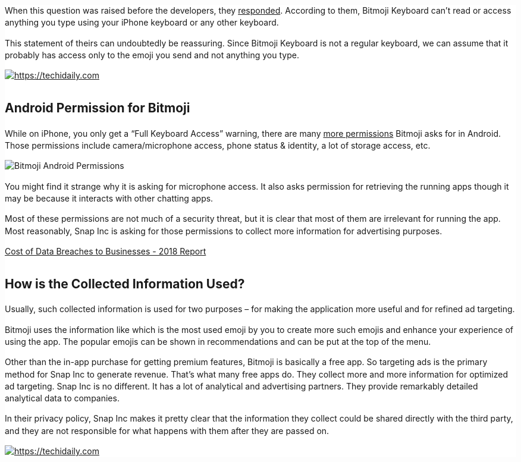 When this question was raised before the developers, they [responded](https://www.bitmoji.com/support/full-access-web.html). According to them, Bitmoji Keyboard can’t read or access anything you type using your iPhone keyboard or any other keyboard. 

This statement of theirs can undoubtedly be reassuring. Since Bitmoji Keyboard is not a regular keyboard, we can assume that it probably has access only to the emoji you send and not anything you type.


<a href="https://appsumo.8odi.net/c/5597632/2075462/7443" target="_top" id="2075462">
  <img src="//a.impactradius-go.com/display-ad/7443-2075462" border="0" alt="https://techidaily.com" width="728" height="90"/>
</a>
<img height="0" width="0" src="https://appsumo.8odi.net/i/5597632/2075462/7443" style="position:absolute;visibility:hidden;" border="0" />


## Android Permission for Bitmoji

While on iPhone, you only get a “Full Keyboard Access” warning, there are many [more permissions](https://play.google.com/store/apps/details?id=com.bitstrips.imoji&referrer=utm%5Fsource%3Dbitmoji%26utm%5Fmedium%3Dlanding) Bitmoji asks for in Android. Those permissions include camera/microphone access, phone status & identity, a lot of storage access, etc. 

![Bitmoji Android Permissions](https://www.malwarefox.com/wp-content/uploads/2020/03/bitmoji-android-permissions.png)

You might find it strange why it is asking for microphone access. It also asks permission for retrieving the running apps though it may be because it interacts with other chatting apps. 

Most of these permissions are not much of a security threat, but it is clear that most of them are irrelevant for running the app. Most reasonably, Snap Inc is asking for those permissions to collect more information for advertising purposes.

[Cost of Data Breaches to Businesses - 2018 Report](https://tools.techidaily.com/malwarefox/products/)

## How is the Collected Information Used?

Usually, such collected information is used for two purposes – for making the application more useful and for refined ad targeting.

Bitmoji uses the information like which is the most used emoji by you to create more such emojis and enhance your experience of using the app. The popular emojis can be shown in recommendations and can be put at the top of the menu.

Other than the in-app purchase for getting premium features, Bitmoji is basically a free app. So targeting ads is the primary method for Snap Inc to generate revenue. That’s what many free apps do. They collect more and more information for optimized ad targeting. Snap Inc is no different. It has a lot of analytical and advertising partners. They provide remarkably detailed analytical data to companies. 

In their privacy policy, Snap Inc makes it pretty clear that the information they collect could be shared directly with the third party, and they are not responsible for what happens with them after they are passed on.


<a href="https://aligracehair.sjv.io/c/5597632/1880960/19272" target="_top" id="1880960">
  <img src="//a.impactradius-go.com/display-ad/19272-1880960" border="0" alt="https://techidaily.com" width="728" height="90"/>
</a>
<img height="0" width="0" src="https://aligracehair.sjv.io/i/5597632/1880960/19272" style="position:absolute;visibility:hidden;" border="0" />
